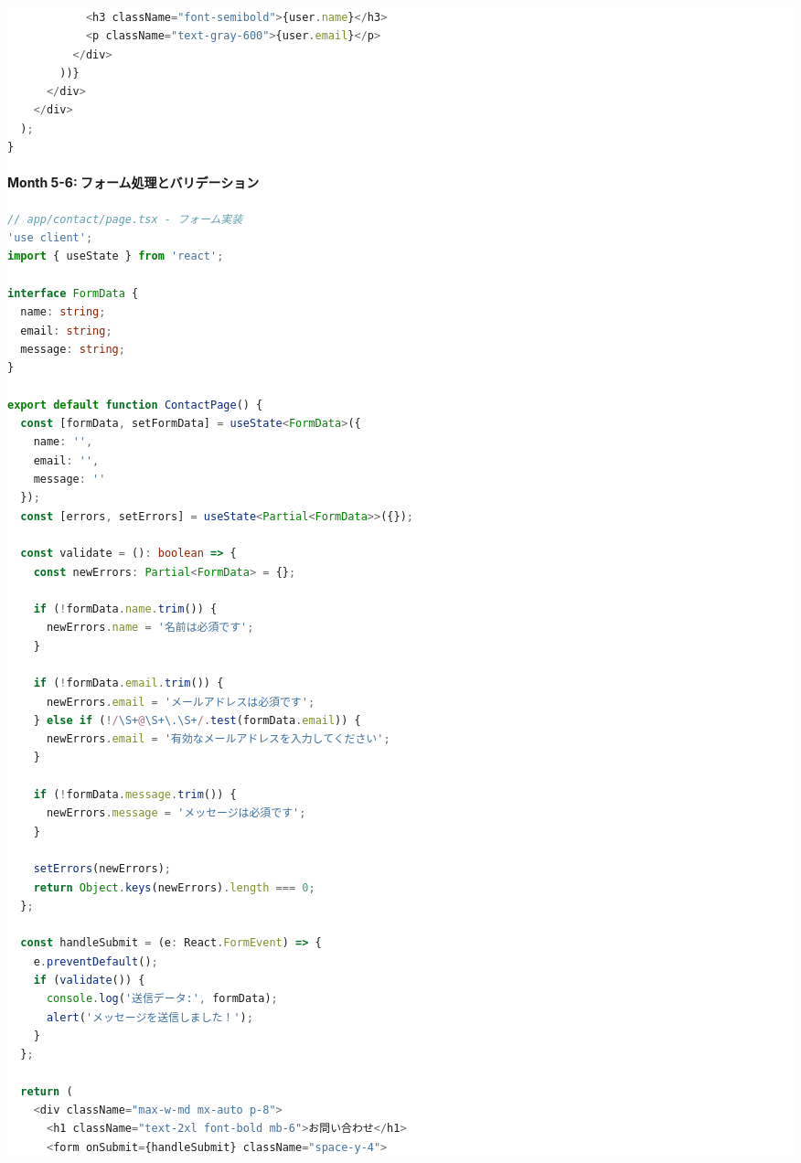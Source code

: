 ```typescript
            <h3 className="font-semibold">{user.name}</h3>
            <p className="text-gray-600">{user.email}</p>
          </div>
        ))}
      </div>
    </div>
  );
}
```

#### Month 5-6: フォーム処理とバリデーション
```typescript
// app/contact/page.tsx - フォーム実装
'use client';
import { useState } from 'react';

interface FormData {
  name: string;
  email: string;
  message: string;
}

export default function ContactPage() {
  const [formData, setFormData] = useState<FormData>({
    name: '',
    email: '',
    message: ''
  });
  const [errors, setErrors] = useState<Partial<FormData>>({});

  const validate = (): boolean => {
    const newErrors: Partial<FormData> = {};

    if (!formData.name.trim()) {
      newErrors.name = '名前は必須です';
    }

    if (!formData.email.trim()) {
      newErrors.email = 'メールアドレスは必須です';
    } else if (!/\S+@\S+\.\S+/.test(formData.email)) {
      newErrors.email = '有効なメールアドレスを入力してください';
    }

    if (!formData.message.trim()) {
      newErrors.message = 'メッセージは必須です';
    }

    setErrors(newErrors);
    return Object.keys(newErrors).length === 0;
  };

  const handleSubmit = (e: React.FormEvent) => {
    e.preventDefault();
    if (validate()) {
      console.log('送信データ:', formData);
      alert('メッセージを送信しました！');
    }
  };

  return (
    <div className="max-w-md mx-auto p-8">
      <h1 className="text-2xl font-bold mb-6">お問い合わせ</h1>
      <form onSubmit={handleSubmit} className="space-y-4">
```